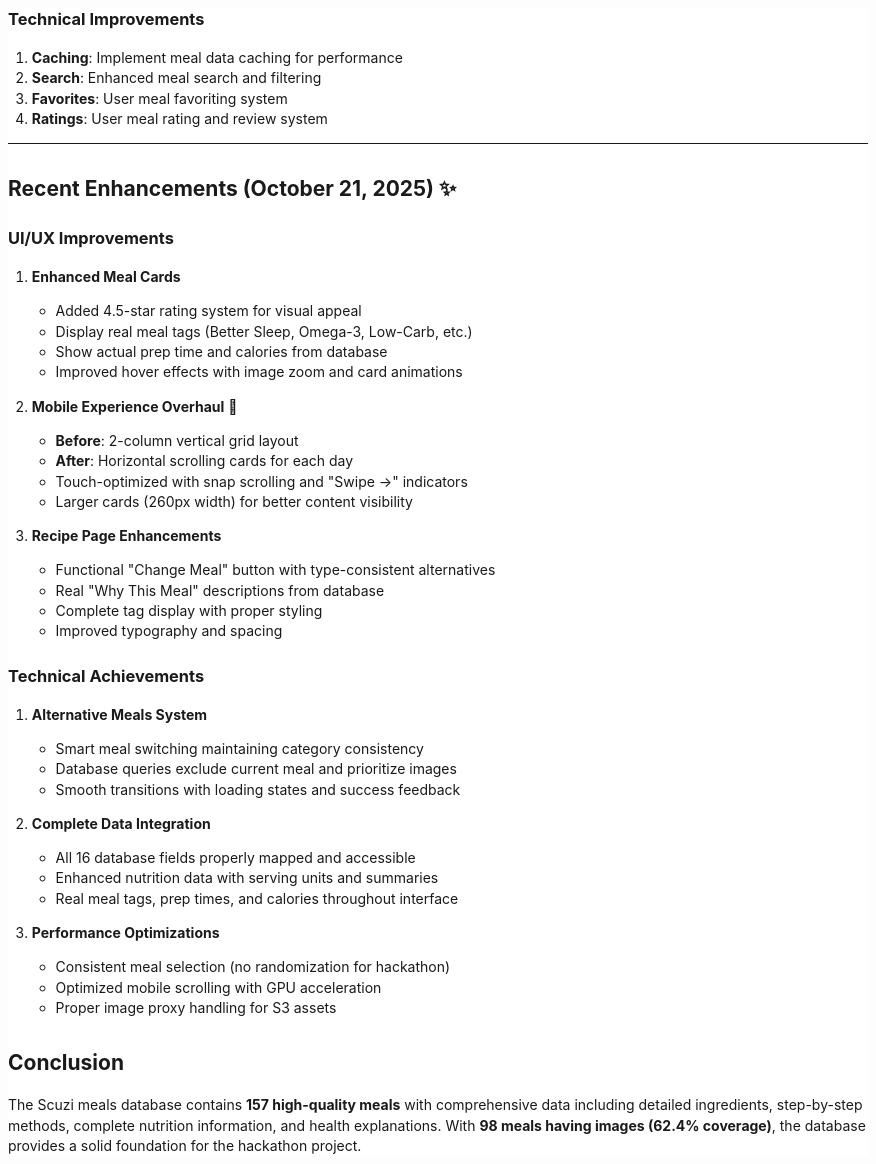### Technical Improvements
1. **Caching**: Implement meal data caching for performance
2. **Search**: Enhanced meal search and filtering
3. **Favorites**: User meal favoriting system
4. **Ratings**: User meal rating and review system

---

## Recent Enhancements (October 21, 2025) ✨

### UI/UX Improvements
1. **Enhanced Meal Cards**
   - Added 4.5-star rating system for visual appeal
   - Display real meal tags (Better Sleep, Omega-3, Low-Carb, etc.)
   - Show actual prep time and calories from database
   - Improved hover effects with image zoom and card animations

2. **Mobile Experience Overhaul** 📱
   - **Before**: 2-column vertical grid layout
   - **After**: Horizontal scrolling cards for each day
   - Touch-optimized with snap scrolling and "Swipe →" indicators
   - Larger cards (260px width) for better content visibility

3. **Recipe Page Enhancements**
   - Functional "Change Meal" button with type-consistent alternatives
   - Real "Why This Meal" descriptions from database
   - Complete tag display with proper styling
   - Improved typography and spacing

### Technical Achievements
1. **Alternative Meals System**
   - Smart meal switching maintaining category consistency
   - Database queries exclude current meal and prioritize images
   - Smooth transitions with loading states and success feedback

2. **Complete Data Integration**
   - All 16 database fields properly mapped and accessible
   - Enhanced nutrition data with serving units and summaries
   - Real meal tags, prep times, and calories throughout interface

3. **Performance Optimizations**
   - Consistent meal selection (no randomization for hackathon)
   - Optimized mobile scrolling with GPU acceleration
   - Proper image proxy handling for S3 assets

## Conclusion

The Scuzi meals database contains **157 high-quality meals** with comprehensive data including detailed ingredients, step-by-step methods, complete nutrition information, and health explanations. With **98 meals having images (62.4% coverage)**, the database provides a solid foundation for the hackathon project.
